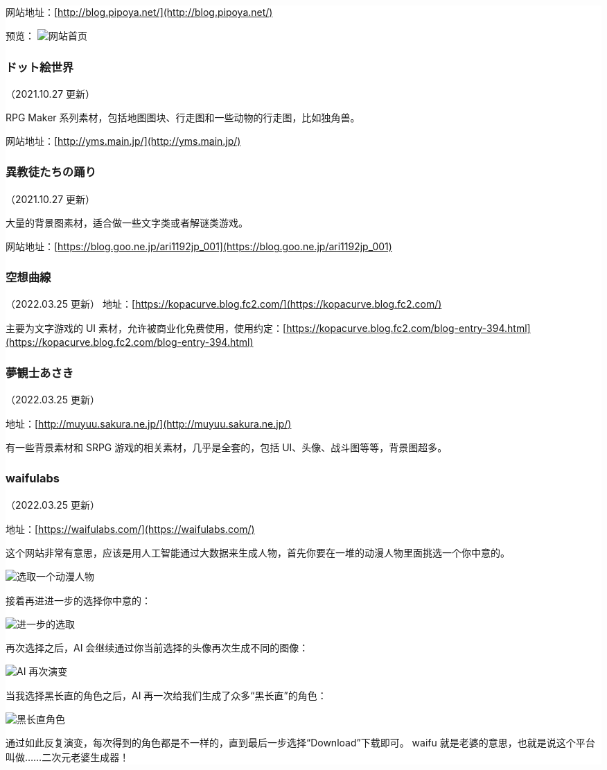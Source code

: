 网站地址：[http://blog.pipoya.net/](http://blog.pipoya.net/)

预览：
![网站首页](https://pic.imgdb.cn/item/617971612ab3f51d91395ad9.jpg)

### ドット絵世界
（2021.10.27 更新）

RPG Maker 系列素材，包括地图图块、行走图和一些动物的行走图，比如独角兽。

网站地址：[http://yms.main.jp/](http://yms.main.jp/)

### 異教徒たちの踊り
（2021.10.27 更新）

大量的背景图素材，适合做一些文字类或者解谜类游戏。

网站地址：[https://blog.goo.ne.jp/ari1192jp_001](https://blog.goo.ne.jp/ari1192jp_001)

### 空想曲線
（2022.03.25 更新）
地址：[https://kopacurve.blog.fc2.com/](https://kopacurve.blog.fc2.com/)

主要为文字游戏的 UI 素材，允许被商业化免费使用，使用约定：[https://kopacurve.blog.fc2.com/blog-entry-394.html](https://kopacurve.blog.fc2.com/blog-entry-394.html)
### 夢観士あさき
（2022.03.25 更新）

地址：[http://muyuu.sakura.ne.jp/](http://muyuu.sakura.ne.jp/)

有一些背景素材和 SRPG 游戏的相关素材，几乎是全套的，包括 UI、头像、战斗图等等，背景图超多。
### waifulabs
（2022.03.25 更新）

地址：[https://waifulabs.com/](https://waifulabs.com/)

这个网站非常有意思，应该是用人工智能通过大数据来生成人物，首先你要在一堆的动漫人物里面挑选一个你中意的。

![选取一个动漫人物](https://pic.imgdb.cn/item/623d45a527f86abb2ac57303.jpg)

接着再进进一步的选择你中意的：

![进一步的选取](https://pic.imgdb.cn/item/623d45a527f86abb2ac57329.jpg)

再次选择之后，AI 会继续通过你当前选择的头像再次生成不同的图像：

![AI 再次演变](https://pic.imgdb.cn/item/623d45db27f86abb2ac6d58c.jpg)

当我选择黑长直的角色之后，AI 再一次给我们生成了众多“黑长直”的角色：

![黑长直角色](https://pic.imgdb.cn/item/623d464327f86abb2ac9c502.jpg)

通过如此反复演变，每次得到的角色都是不一样的，直到最后一步选择“Download”下载即可。
waifu 就是老婆的意思，也就是说这个平台叫做……二次元老婆生成器！
